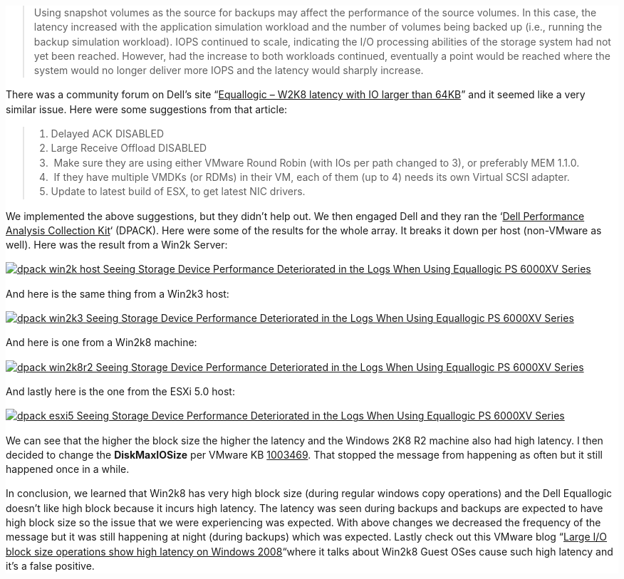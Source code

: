 > Using snapshot volumes as the source for backups may affect the performance of the source volumes. In this case, the latency increased with the application simulation workload and the number of volumes being backed up (i.e., running the backup simulation workload). IOPS continued to scale, indicating the I/O processing abilities of the storage system had not yet been reached. However, had the increase to both workloads continued, eventually a point would be reached where the system would no longer deliver more IOPS and the latency would sharply increase.

There was a community forum on Dell&#8217;s site &#8220;<a href="http://en.community.dell.com/techcenter/storage/f/4466/t/19454019.aspx" onclick="javascript:_gaq.push(['_trackEvent','outbound-article','http://en.community.dell.com/techcenter/storage/f/4466/t/19454019.aspx']);">Equallogic &#8211; W2K8 latency with IO larger than 64KB</a>&#8221; and it seemed like a very similar issue. Here were some suggestions from that article:

> 1.  Delayed ACK DISABLED
> 2.  Large Receive Offload DISABLED
> 3.   Make sure they are using either VMware Round Robin (with IOs per path changed to 3), or preferably MEM 1.1.0.
> 4.   If they have multiple VMDKs (or RDMs) in their VM, each of them (up to 4) needs its own Virtual SCSI adapter.
> 5.  Update to latest build of ESX, to get latest NIC drivers. 

We implemented the above suggestions, but they didn&#8217;t help out. We then engaged Dell and they ran the &#8216;<a href="http://i.dell.com/sites/content/shared-content/campaigns/en/Documents/dpack-brochure.pdf" onclick="javascript:_gaq.push(['_trackEvent','download','http://i.dell.com/sites/content/shared-content/campaigns/en/Documents/dpack-brochure.pdf']);">Dell Performance Analysis Collection Kit</a>&#8216; (DPACK). Here were some of the results for the whole array. It breaks it down per host (non-VMware as well). Here was the result from a Win2k Server:

<a href="http://virtuallyhyper.com/wp-content/uploads/2012/07/dpack_win2k_host.png" onclick="javascript:_gaq.push(['_trackEvent','outbound-article','http://virtuallyhyper.com/wp-content/uploads/2012/07/dpack_win2k_host.png']);"><img class="alignnone size-full wp-image-1799" title="dpack_win2k_host" src="http://virtuallyhyper.com/wp-content/uploads/2012/07/dpack_win2k_host.png" alt="dpack win2k host Seeing Storage Device Performance Deteriorated in the Logs When Using Equallogic PS 6000XV Series" width="557" height="172" /></a>

And here is the same thing from a Win2k3 host:

<a href="http://virtuallyhyper.com/wp-content/uploads/2012/07/dpack_win2k3.png" onclick="javascript:_gaq.push(['_trackEvent','outbound-article','http://virtuallyhyper.com/wp-content/uploads/2012/07/dpack_win2k3.png']);"><img class="alignnone size-full wp-image-1800" title="dpack_win2k3" src="http://virtuallyhyper.com/wp-content/uploads/2012/07/dpack_win2k3.png" alt="dpack win2k3 Seeing Storage Device Performance Deteriorated in the Logs When Using Equallogic PS 6000XV Series" width="556" height="175" /></a>

And here is one from a Win2k8 machine:

<a href="http://virtuallyhyper.com/wp-content/uploads/2012/07/dpack_win2k8r2.png" onclick="javascript:_gaq.push(['_trackEvent','outbound-article','http://virtuallyhyper.com/wp-content/uploads/2012/07/dpack_win2k8r2.png']);"><img class="alignnone size-full wp-image-1801" title="dpack_win2k8r2" src="http://virtuallyhyper.com/wp-content/uploads/2012/07/dpack_win2k8r2.png" alt="dpack win2k8r2 Seeing Storage Device Performance Deteriorated in the Logs When Using Equallogic PS 6000XV Series" width="553" height="171" /></a>

And lastly here is the one from the ESXi 5.0 host:

<a href="http://virtuallyhyper.com/wp-content/uploads/2012/10/dpack_esxi5.png" onclick="javascript:_gaq.push(['_trackEvent','outbound-article','http://virtuallyhyper.com/wp-content/uploads/2012/10/dpack_esxi5.png']);"><img src="http://virtuallyhyper.com/wp-content/uploads/2012/10/dpack_esxi5.png" alt="dpack esxi5 Seeing Storage Device Performance Deteriorated in the Logs When Using Equallogic PS 6000XV Series" title="dpack_esxi5" width="843" height="266" class="alignnone size-full wp-image-4287" /></a>

We can see that the higher the block size the higher the latency and the Windows 2K8 R2 machine also had high latency. I then decided to change the **DiskMaxIOSize** per VMware KB <a href="http://kb.vmware.com/kb/1003469" onclick="javascript:_gaq.push(['_trackEvent','outbound-article','http://kb.vmware.com/kb/1003469']);">1003469</a>. That stopped the message from happening as often but it still happened once in a while.

In conclusion, we learned that Win2k8 has very high block size (during regular windows copy operations) and the Dell Equallogic doesn&#8217;t like high block because it incurs high latency. The latency was seen during backups and backups are expected to have high block size so the issue that we were experiencing was expected. With above changes we decreased the frequency of the message but it was still happening at night (during backups) which was expected. Lastly check out this VMware blog &#8220;<a href="http://blogs.vmware.com/kb/2012/10/large-io-block-size-operations-show-high-latency-on-windows-2008.html" onclick="javascript:_gaq.push(['_trackEvent','outbound-article','http://blogs.vmware.com/kb/2012/10/large-io-block-size-operations-show-high-latency-on-windows-2008.html']);">Large I/O block size operations show high latency on Windows 2008</a>&#8220;where it talks about Win2k8 Guest OSes cause such high latency and it&#8217;s a false positive.

